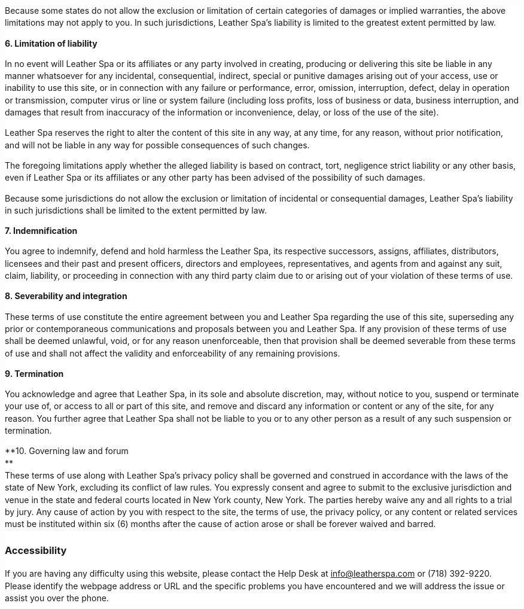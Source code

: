 Because some states do not allow the exclusion or limitation of certain categories of damages or implied warranties, the above limitations may not apply to you. In such jurisdictions, Leather Spa’s liability is limited to the greatest extent permitted by law.

**6\. Limitation of liability**

In no event will Leather Spa or its affiliates or any party involved in creating, producing or delivering this site be liable in any manner whatsoever for any incidental, consequential, indirect, special or punitive damages arising out of your access, use or inability to use this site, or in connection with any failure or performance, error, omission, interruption, defect, delay in operation or transmission, computer virus or line or system failure (including loss profits, loss of business or data, business interruption, and damages that result from inaccuracy of the information or inconvenience, delay, or loss of the use of the site).

Leather Spa reserves the right to alter the content of this site in any way, at any time, for any reason, without prior notification, and will not be liable in any way for possible consequences of such changes.

The foregoing limitations apply whether the alleged liability is based on contract, tort, negligence strict liability or any other basis, even if Leather Spa or its affiliates or any other party has been advised of the possibility of such damages.

Because some jurisdictions do not allow the exclusion or limitation of incidental or consequential damages, Leather Spa’s liability in such jurisdictions shall be limited to the extent permitted by law.

**7\. Indemnification**

You agree to indemnify, defend and hold harmless the Leather Spa, its respective successors, assigns, affiliates, distributors, licensees and their past and present officers, directors and employees, representatives, and agents from and against any suit, claim, liability, or proceeding in connection with any third party claim due to or arising out of your violation of these terms of use.

**8\. Severability and integration**

These terms of use constitute the entire agreement between you and Leather Spa regarding the use of this site, superseding any prior or contemporaneous communications and proposals between you and Leather Spa. If any provision of these terms of use shall be deemed unlawful, void, or for any reason unenforceable, then that provision shall be deemed severable from these terms of use and shall not affect the validity and enforceability of any remaining provisions.

**9\. Termination**

You acknowledge and agree that Leather Spa, in its sole and absolute discretion, may, without notice to you, suspend or terminate your use of, or access to all or part of this site, and remove and discard any information or content or any of the site, for any reason. You further agree that Leather Spa shall not be liable to you or to any other person as a result of any such suspension or termination.

**10\. Governing law and forum  
**  
These terms of use along with Leather Spa’s privacy policy shall be governed and construed in accordance with the laws of the state of New York, excluding its conflict of law rules. You expressly consent and agree to submit to the exclusive jurisdiction and venue in the state and federal courts located in New York county, New York. The parties hereby waive any and all rights to a trial by jury. Any cause of action by you with respect to the site, the terms of use, the privacy policy, or any content or related services must be instituted within six (6) months after the cause of action arose or shall be forever waived and barred.

### Accessibility

If you are having any difficulty using this website, please contact the Help Desk at info@leatherspa.com or (718) 392-9220\. Please identify the webpage address or URL and the specific problems you have encountered and we will address the issue or assist you over the phone.
